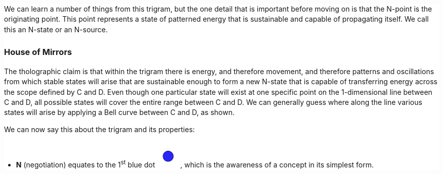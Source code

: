 We can learn a number of things from this trigram, but the one detail that is important before moving on is that the N-point is the originating point. This point represents a state of patterned energy that is sustainable and capable of propagating itself. We call this an N-state or an N-source.

### House of Mirrors

The tholographic claim is that within the trigram there is energy, and therefore movement, and therefore patterns and oscillations from which stable states will arise that are sustainable enough to form a new N-state that is capable of transferring energy across the scope defined by C and D. Even though one particular state will exist at one specific point on the 1-dimensional line between C and D, all possible states will cover the entire range between C and D. We can generally guess where along the line various states will arise by applying a Bell curve between C and D, as shown.

We can now say this about the trigram and its properties:

-   **N** (negotiation) equates to the 1<sup>st</sup> blue dot<img src="./media/dot-blue.png" style="width:50px"/>, which is the awareness of a concept in its simplest form.
